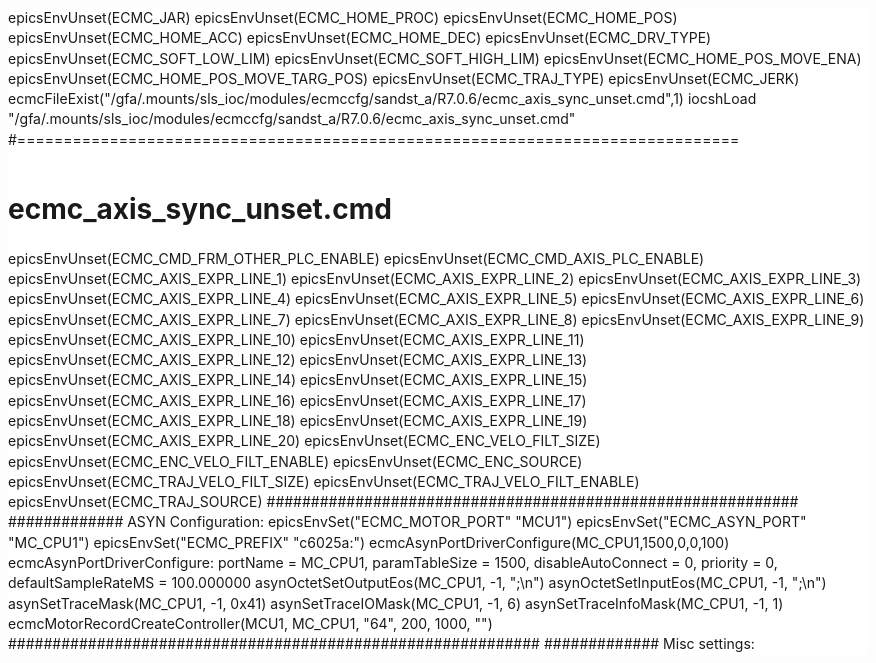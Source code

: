 epicsEnvUnset(ECMC_JAR)
epicsEnvUnset(ECMC_HOME_PROC)
epicsEnvUnset(ECMC_HOME_POS)
epicsEnvUnset(ECMC_HOME_ACC)
epicsEnvUnset(ECMC_HOME_DEC)
epicsEnvUnset(ECMC_DRV_TYPE)
epicsEnvUnset(ECMC_SOFT_LOW_LIM)
epicsEnvUnset(ECMC_SOFT_HIGH_LIM)
epicsEnvUnset(ECMC_HOME_POS_MOVE_ENA)
epicsEnvUnset(ECMC_HOME_POS_MOVE_TARG_POS)
epicsEnvUnset(ECMC_TRAJ_TYPE)
epicsEnvUnset(ECMC_JERK)
ecmcFileExist("/gfa/.mounts/sls_ioc/modules/ecmccfg/sandst_a/R7.0.6/ecmc_axis_sync_unset.cmd",1)
iocshLoad "/gfa/.mounts/sls_ioc/modules/ecmccfg/sandst_a/R7.0.6/ecmc_axis_sync_unset.cmd"
#==============================================================================
# ecmc_axis_sync_unset.cmd
epicsEnvUnset(ECMC_CMD_FRM_OTHER_PLC_ENABLE)
epicsEnvUnset(ECMC_CMD_AXIS_PLC_ENABLE)
epicsEnvUnset(ECMC_AXIS_EXPR_LINE_1)
epicsEnvUnset(ECMC_AXIS_EXPR_LINE_2)
epicsEnvUnset(ECMC_AXIS_EXPR_LINE_3)
epicsEnvUnset(ECMC_AXIS_EXPR_LINE_4)
epicsEnvUnset(ECMC_AXIS_EXPR_LINE_5)
epicsEnvUnset(ECMC_AXIS_EXPR_LINE_6)
epicsEnvUnset(ECMC_AXIS_EXPR_LINE_7)
epicsEnvUnset(ECMC_AXIS_EXPR_LINE_8)
epicsEnvUnset(ECMC_AXIS_EXPR_LINE_9)
epicsEnvUnset(ECMC_AXIS_EXPR_LINE_10)
epicsEnvUnset(ECMC_AXIS_EXPR_LINE_11)
epicsEnvUnset(ECMC_AXIS_EXPR_LINE_12)
epicsEnvUnset(ECMC_AXIS_EXPR_LINE_13)
epicsEnvUnset(ECMC_AXIS_EXPR_LINE_14)
epicsEnvUnset(ECMC_AXIS_EXPR_LINE_15)
epicsEnvUnset(ECMC_AXIS_EXPR_LINE_16)
epicsEnvUnset(ECMC_AXIS_EXPR_LINE_17)
epicsEnvUnset(ECMC_AXIS_EXPR_LINE_18)
epicsEnvUnset(ECMC_AXIS_EXPR_LINE_19)
epicsEnvUnset(ECMC_AXIS_EXPR_LINE_20)
epicsEnvUnset(ECMC_ENC_VELO_FILT_SIZE)
epicsEnvUnset(ECMC_ENC_VELO_FILT_ENABLE)
epicsEnvUnset(ECMC_ENC_SOURCE)
epicsEnvUnset(ECMC_TRAJ_VELO_FILT_SIZE)
epicsEnvUnset(ECMC_TRAJ_VELO_FILT_ENABLE)
epicsEnvUnset(ECMC_TRAJ_SOURCE)
############################################################
############# ASYN Configuration:
epicsEnvSet("ECMC_MOTOR_PORT"     "MCU1")
epicsEnvSet("ECMC_ASYN_PORT"      "MC_CPU1")
epicsEnvSet("ECMC_PREFIX"         "c6025a:")
ecmcAsynPortDriverConfigure(MC_CPU1,1500,0,0,100)
ecmcAsynPortDriverConfigure: portName = MC_CPU1, paramTableSize = 1500, disableAutoConnect = 0, priority = 0, defaultSampleRateMS = 100.000000
asynOctetSetOutputEos(MC_CPU1, -1, ";\n")
asynOctetSetInputEos(MC_CPU1, -1, ";\n")
asynSetTraceMask(MC_CPU1, -1, 0x41)
asynSetTraceIOMask(MC_CPU1, -1, 6)
asynSetTraceInfoMask(MC_CPU1, -1, 1)
ecmcMotorRecordCreateController(MCU1, MC_CPU1, "64", 200, 1000, "")
############################################################
############# Misc settings: